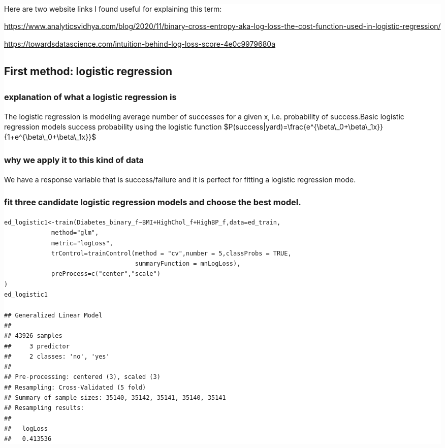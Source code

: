 Here are two website links I found useful for explaining this term:

<https://www.analyticsvidhya.com/blog/2020/11/binary-cross-entropy-aka-log-loss-the-cost-function-used-in-logistic-regression/>

<https://towardsdatascience.com/intuition-behind-log-loss-score-4e0c9979680a>

## First method: logistic regression

### explanation of what a logistic regression is

The logistic regression is modeling average number of successes for a
given x, i.e. probability of success.Basic logistic regression models
success probability using the logistic function
$P(success|yard)=\frac{e^{\beta\_0+\beta\_1x}}{1+e^{\beta\_0+\beta\_1x}}$

### why we apply it to this kind of data

We have a response variable that is success/failure and it is perfect
for fitting a logistic regression mode.

### fit three candidate logistic regression models and choose the best model.

    ed_logistic1<-train(Diabetes_binary_f~BMI+HighChol_f+HighBP_f,data=ed_train,
                 method="glm", 
                 metric="logLoss",
                 trControl=trainControl(method = "cv",number = 5,classProbs = TRUE, 
                                        summaryFunction = mnLogLoss),
                 preProcess=c("center","scale")
    )
    ed_logistic1

    ## Generalized Linear Model 
    ## 
    ## 43926 samples
    ##     3 predictor
    ##     2 classes: 'no', 'yes' 
    ## 
    ## Pre-processing: centered (3), scaled (3) 
    ## Resampling: Cross-Validated (5 fold) 
    ## Summary of sample sizes: 35140, 35142, 35141, 35140, 35141 
    ## Resampling results:
    ## 
    ##   logLoss 
    ##   0.413536
